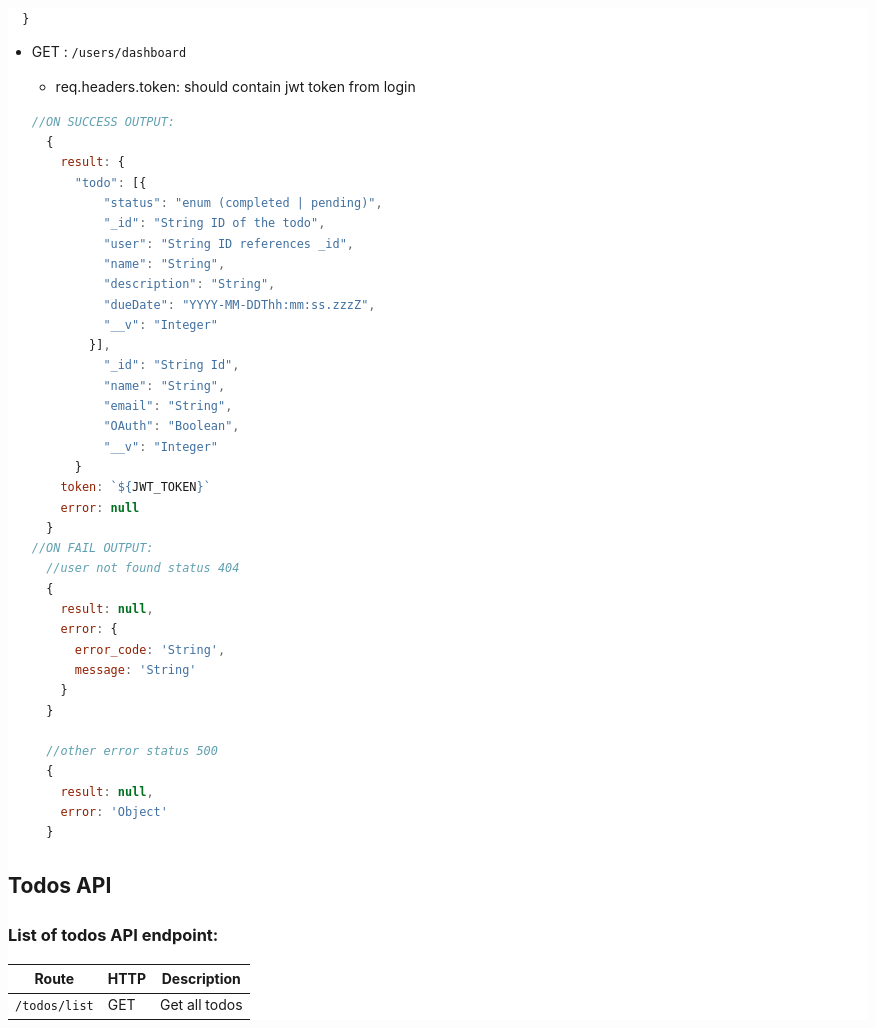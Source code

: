   ```js
    }

  ```

- GET : `/users/dashboard`
  - req.headers.token: should contain jwt token from login

  ```js
  //ON SUCCESS OUTPUT:
    {
      result: {
        "todo": [{
            "status": "enum (completed | pending)",
            "_id": "String ID of the todo",
            "user": "String ID references _id",
            "name": "String",
            "description": "String",
            "dueDate": "YYYY-MM-DDThh:mm:ss.zzzZ",
            "__v": "Integer"
          }],
            "_id": "String Id",
            "name": "String",
            "email": "String",
            "OAuth": "Boolean",
            "__v": "Integer"
        }
      token: `${JWT_TOKEN}`
      error: null
    }
  //ON FAIL OUTPUT:
    //user not found status 404
    {
      result: null,
      error: {
        error_code: 'String',
        message: 'String'
      }
    }

    //other error status 500
    {
      result: null,
      error: 'Object'
    }
  ```


## Todos API

### List of todos API endpoint:

| Route                   | HTTP   | Description              | 
| ----------------------- |:------ | -----------------------  |
| `/todos/list`               | GET    | Get all todos            |
